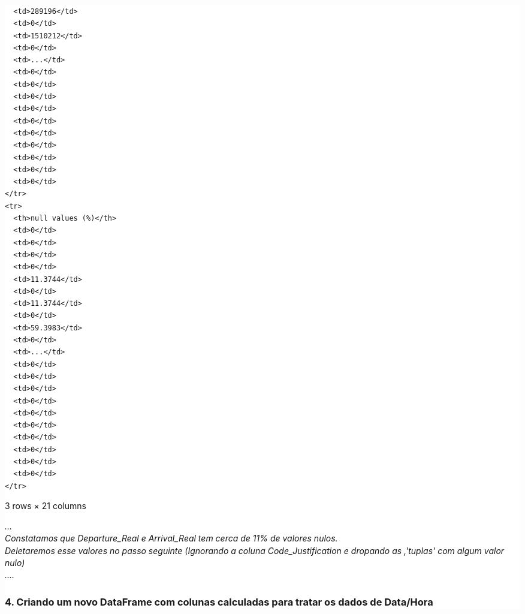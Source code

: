       <td>289196</td>
      <td>0</td>
      <td>1510212</td>
      <td>0</td>
      <td>...</td>
      <td>0</td>
      <td>0</td>
      <td>0</td>
      <td>0</td>
      <td>0</td>
      <td>0</td>
      <td>0</td>
      <td>0</td>
      <td>0</td>
      <td>0</td>
    </tr>
    <tr>
      <th>null values (%)</th>
      <td>0</td>
      <td>0</td>
      <td>0</td>
      <td>0</td>
      <td>11.3744</td>
      <td>0</td>
      <td>11.3744</td>
      <td>0</td>
      <td>59.3983</td>
      <td>0</td>
      <td>...</td>
      <td>0</td>
      <td>0</td>
      <td>0</td>
      <td>0</td>
      <td>0</td>
      <td>0</td>
      <td>0</td>
      <td>0</td>
      <td>0</td>
      <td>0</td>
    </tr>
  </tbody>
</table>
<p>3 rows × 21 columns</p>
</div>



<p> <i> ... <br> Constatamos que Departure_Real e Arrival_Real tem cerca de 11% de valores nulos. <br>
    Deletaremos esse valores no passo seguinte (Ignorando a coluna Code_Justification e dropando as ,'tuplas' com algum valor nulo) <br>....</i></p>

<h3>4. Criando um novo DataFrame com colunas calculadas para tratar os dados de Data/Hora </h3>
